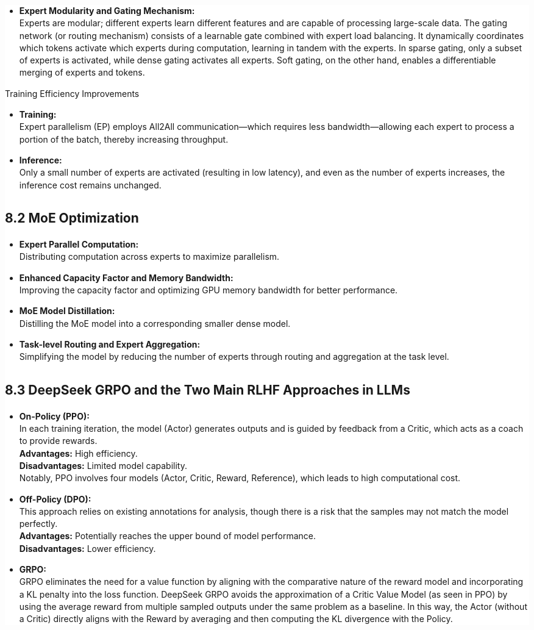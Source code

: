 - **Expert Modularity and Gating Mechanism:**  
  Experts are modular; different experts learn different features and are capable of processing large-scale data. The gating network (or routing mechanism) consists of a learnable gate combined with expert load balancing. It dynamically coordinates which tokens activate which experts during computation, learning in tandem with the experts. In sparse gating, only a subset of experts is activated, while dense gating activates all experts. Soft gating, on the other hand, enables a differentiable merging of experts and tokens.

Training Efficiency Improvements

- **Training:**  
  Expert parallelism (EP) employs All2All communication—which requires less bandwidth—allowing each expert to process a portion of the batch, thereby increasing throughput.

- **Inference:**  
  Only a small number of experts are activated (resulting in low latency), and even as the number of experts increases, the inference cost remains unchanged.

<a name="82-moe-optimization"></a>
## 8.2 MoE Optimization

- **Expert Parallel Computation:**  
  Distributing computation across experts to maximize parallelism.

- **Enhanced Capacity Factor and Memory Bandwidth:**  
  Improving the capacity factor and optimizing GPU memory bandwidth for better performance.

- **MoE Model Distillation:**  
  Distilling the MoE model into a corresponding smaller dense model.

- **Task-level Routing and Expert Aggregation:**  
  Simplifying the model by reducing the number of experts through routing and aggregation at the task level.

<a name="83-deepseek-grpo-and-the-two-main-rlhf-approaches-in-llms"></a>
## 8.3 DeepSeek GRPO and the Two Main RLHF Approaches in LLMs

- **On-Policy (PPO):**  
  In each training iteration, the model (Actor) generates outputs and is guided by feedback from a Critic, which acts as a coach to provide rewards.  
  **Advantages:** High efficiency.  
  **Disadvantages:** Limited model capability.  
  Notably, PPO involves four models (Actor, Critic, Reward, Reference), which leads to high computational cost.

- **Off-Policy (DPO):**  
  This approach relies on existing annotations for analysis, though there is a risk that the samples may not match the model perfectly.  
  **Advantages:** Potentially reaches the upper bound of model performance.  
  **Disadvantages:** Lower efficiency.

- **GRPO:**  
  GRPO eliminates the need for a value function by aligning with the comparative nature of the reward model and incorporating a KL penalty into the loss function. DeepSeek GRPO avoids the approximation of a Critic Value Model (as seen in PPO) by using the average reward from multiple sampled outputs under the same problem as a baseline. In this way, the Actor (without a Critic) directly aligns with the Reward by averaging and then computing the KL divergence with the Policy.
